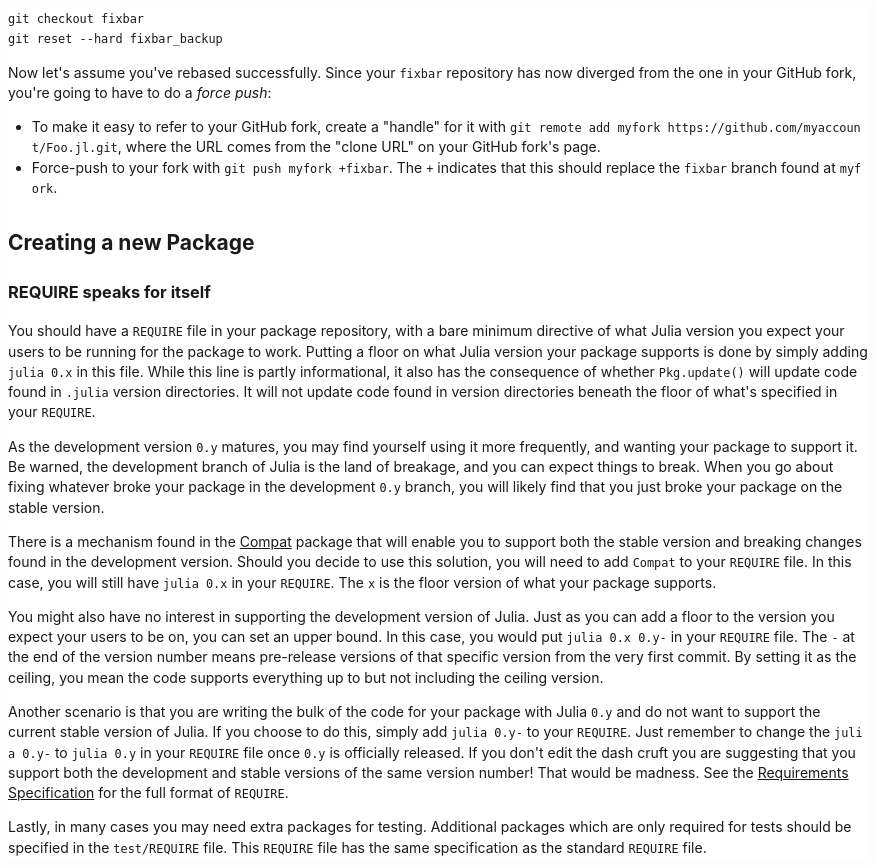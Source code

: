 ```
git checkout fixbar
git reset --hard fixbar_backup
```

Now let's assume you've rebased successfully. Since your `fixbar` repository has now diverged
from the one in your GitHub fork, you're going to have to do a *force push*:

  * To make it easy to refer to your GitHub fork, create a "handle" for it with `git remote add myfork https://github.com/myaccount/Foo.jl.git`,
    where the URL comes from the "clone URL" on your GitHub fork's page.
  * Force-push to your fork with `git push myfork +fixbar`. The `+` indicates that this should replace
    the `fixbar` branch found at `myfork`.

## Creating a new Package

### REQUIRE speaks for itself

You should have a `REQUIRE` file in your package repository, with a bare minimum directive of
what Julia version you expect your users to be running for the package to work. Putting a floor
on what Julia version your package supports is done by simply adding `julia 0.x` in this file.
While this line is partly informational, it also has the consequence of whether `Pkg.update()`
will update code found in `.julia` version directories. It will not update code found in version
directories beneath the floor of what's specified in your `REQUIRE`.

As the development version `0.y` matures, you may find yourself using it more frequently, and
wanting your package to support it. Be warned, the development branch of Julia is the land of
breakage, and you can expect things to break. When you go about fixing whatever broke your package
in the development `0.y` branch, you will likely find that you just broke your package on the
stable version.

There is a mechanism found in the [Compat](https://github.com/JuliaLang/Compat.jl) package that
will enable you to support both the stable version and breaking changes found in the development
version. Should you decide to use this solution, you will need to add `Compat` to your `REQUIRE`
file. In this case, you will still have `julia 0.x` in your `REQUIRE`. The `x` is the floor version
of what your package supports.

You might also have no interest in supporting the development version of Julia. Just as you can
add a floor to the version you expect your users to be on, you can set an upper bound. In this
case, you would put `julia 0.x 0.y-` in your `REQUIRE` file.  The `-` at the end of the version
number means pre-release versions of that specific version from the very first commit. By setting
it as the ceiling, you mean the code supports everything up to but not including the ceiling version.

Another scenario is that you are writing the bulk of the code for your package with Julia `0.y`
and do not want to support the current stable version of Julia. If you choose to do this, simply
add `julia 0.y-` to your `REQUIRE`. Just remember to change the `julia 0.y-` to `julia 0.y` in
your `REQUIRE` file once `0.y` is officially released. If you don't edit the dash cruft you are
suggesting that you support both the development and stable versions of the same version number!
That would be madness.  See the [Requirements Specification](@ref) for the full format of `REQUIRE`.

Lastly, in many cases you may need extra packages for testing. Additional packages which 
are only required for tests should be specified in the `test/REQUIRE` file. This `REQUIRE`
file has the same specification as the standard `REQUIRE` file.
